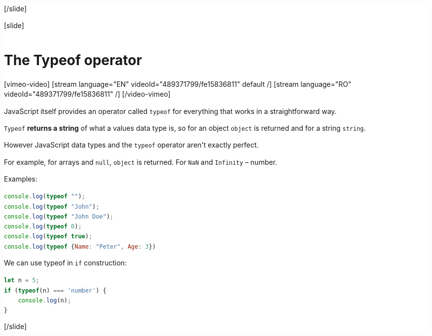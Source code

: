 
[/slide]

[slide]





# The Typeof operator

[vimeo-video]
[stream language="EN" videoId="489371799/fe15836811" default /]
[stream language="RO" videoId="489371799/fe15836811"  /]
[/video-vimeo]

JavaScript itself provides an operator called `typeof` for everything that works in a straightforward way.

`Typeof` **returns a string** of what a values data type is, so for an object `object` is returned and for a string `string`.

However JavaScript data types and the `typeof` operator aren't exactly perfect.

For example, for arrays and `null`, `object` is returned. For `NaN` and `Infinity` – number.

Examples:

``` js live
console.log(typeof "");
console.log(typeof "John");
console.log(typeof "John Doe");
console.log(typeof 0);
console.log(typeof true);
console.log(typeof {Name: "Peter", Age: 3})
```

We can use typeof in `if` construction:

``` js live
let n = 5;
if (typeof(n) === 'number') {
    console.log(n);
}
```

[/slide]